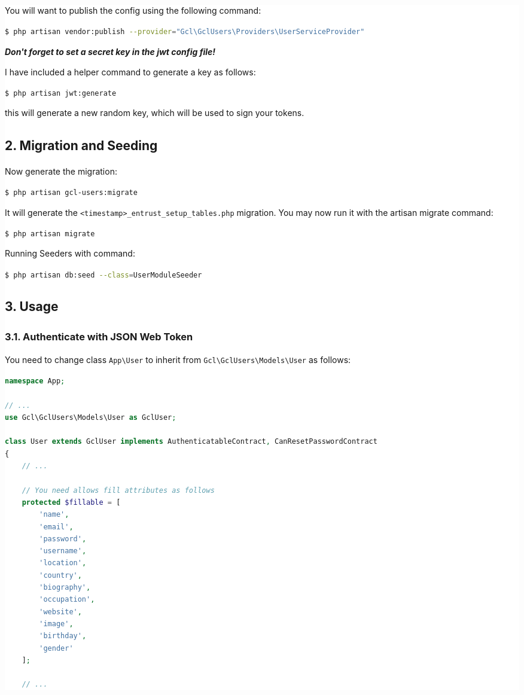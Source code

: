 You will want to publish the config using the following command:

```sh
$ php artisan vendor:publish --provider="Gcl\GclUsers\Providers\UserServiceProvider"
```

***Don't forget to set a secret key in the jwt config file!***

I have included a helper command to generate a key as follows:

```sh
$ php artisan jwt:generate
```

this will generate a new random key, which will be used to sign your tokens.

## 2. Migration and Seeding

Now generate the migration:

```sh
$ php artisan gcl-users:migrate
```

It will generate the `<timestamp>_entrust_setup_tables.php` migration. You may now run it with the artisan migrate command:

```sh
$ php artisan migrate
```

Running Seeders with command:

```sh
$ php artisan db:seed --class=UserModuleSeeder
```

## 3. Usage

### 3.1. Authenticate with JSON Web Token

You need to change class `App\User` to inherit from `Gcl\GclUsers\Models\User` as follows:

```php
namespace App;

// ...
use Gcl\GclUsers\Models\User as GclUser;

class User extends GclUser implements AuthenticatableContract, CanResetPasswordContract
{
    // ...

    // You need allows fill attributes as follows
    protected $fillable = [
        'name',
        'email',
        'password',
        'username',
        'location',
        'country',
        'biography',
        'occupation',
        'website',
        'image',
        'birthday',
        'gender'
    ];

    // ...
```